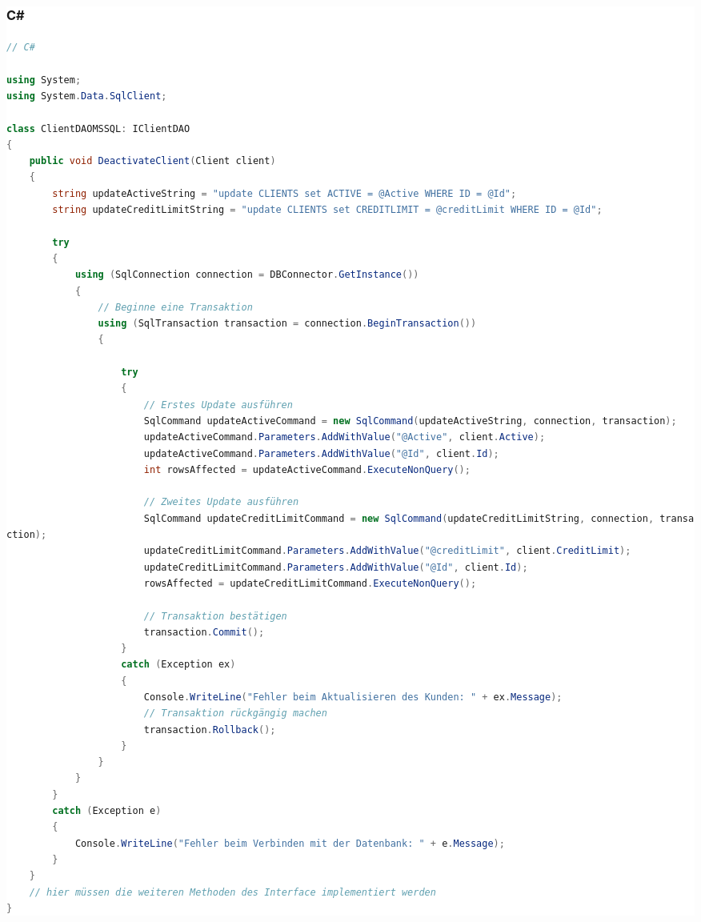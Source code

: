 ### C#

```csharp
// C# 

using System;
using System.Data.SqlClient;

class ClientDAOMSSQL: IClientDAO
{
    public void DeactivateClient(Client client)
    {
        string updateActiveString = "update CLIENTS set ACTIVE = @Active WHERE ID = @Id";
        string updateCreditLimitString = "update CLIENTS set CREDITLIMIT = @creditLimit WHERE ID = @Id";

        try
        {
            using (SqlConnection connection = DBConnector.GetInstance())
            {
                // Beginne eine Transaktion
                using (SqlTransaction transaction = connection.BeginTransaction())
                {

                    try
                    {
                        // Erstes Update ausführen
                        SqlCommand updateActiveCommand = new SqlCommand(updateActiveString, connection, transaction);
                        updateActiveCommand.Parameters.AddWithValue("@Active", client.Active);
                        updateActiveCommand.Parameters.AddWithValue("@Id", client.Id);
                        int rowsAffected = updateActiveCommand.ExecuteNonQuery();

                        // Zweites Update ausführen
                        SqlCommand updateCreditLimitCommand = new SqlCommand(updateCreditLimitString, connection, transaction);
                        updateCreditLimitCommand.Parameters.AddWithValue("@creditLimit", client.CreditLimit);
                        updateCreditLimitCommand.Parameters.AddWithValue("@Id", client.Id);
                        rowsAffected = updateCreditLimitCommand.ExecuteNonQuery();

                        // Transaktion bestätigen
                        transaction.Commit();
                    }
                    catch (Exception ex)
                    {
                        Console.WriteLine("Fehler beim Aktualisieren des Kunden: " + ex.Message);
                        // Transaktion rückgängig machen
                        transaction.Rollback();
                    }
                }
            }
        }
        catch (Exception e)
        {
            Console.WriteLine("Fehler beim Verbinden mit der Datenbank: " + e.Message);
        }
    }
    // hier müssen die weiteren Methoden des Interface implementiert werden
}
```
